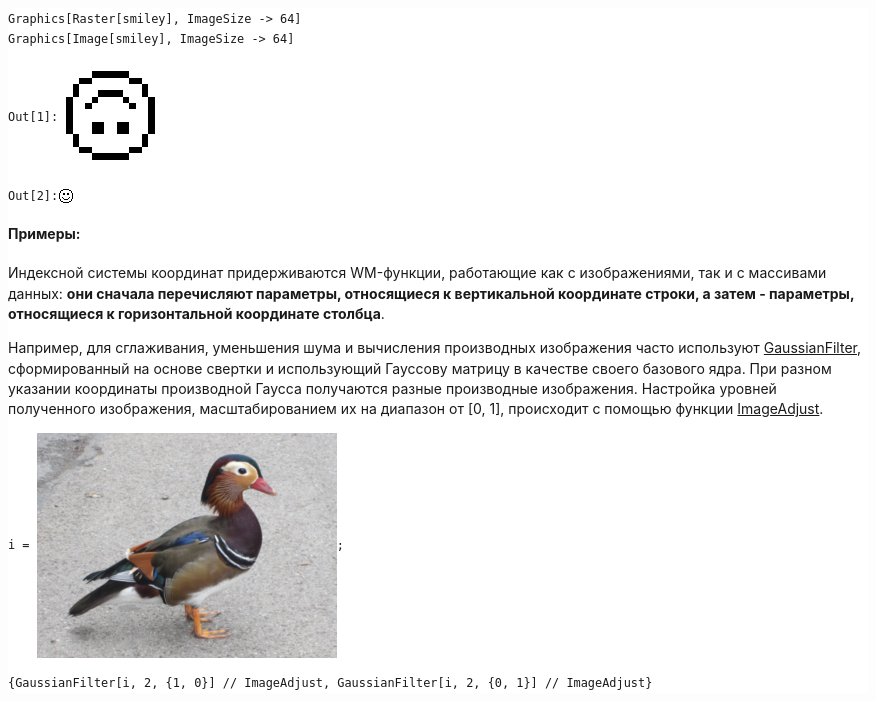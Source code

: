     Graphics[Raster[smiley], ImageSize -> 64]
    Graphics[Image[smiley], ImageSize -> 64]

`Out[1]:`<img align = 'center' src = 'img/1/71d1.png' />

`Out[2]:`<img align = 'center' src = 'img/1/71d2.png' />

#### Примеры:

Индексной системы координат придерживаются WM-функции, работающие как с изображениями, так и с массивами данных: **они сначала перечисляют параметры, относящиеся к вертикальной координате строки, а затем - параметры, относящиеся к горизонтальной координате столбца**.

Например, для сглаживания, уменьшения шума и вычисления производных изображения часто используют [GaussianFilter](https://reference.wolfram.com/language/ref/GaussianFilter.html?q=GaussianFilter), сформированный на основе свертки и использующий Гауссову матрицу в качестве своего базового ядра. При разном указании координаты производной Гаусса получаются разные производные изображения. 
Настройка уровней полученного изображения, масштабированием их на диапазон от [0, 1], происходит с помощью функции [ImageAdjust](https://reference.wolfram.com/language/ref/ImageAdjust.html?q=ImageAdjust).




`i = `<img align = 'center' src = 'img/1/71d.png' />`;`

    {GaussianFilter[i, 2, {1, 0}] // ImageAdjust, GaussianFilter[i, 2, {0, 1}] // ImageAdjust}
